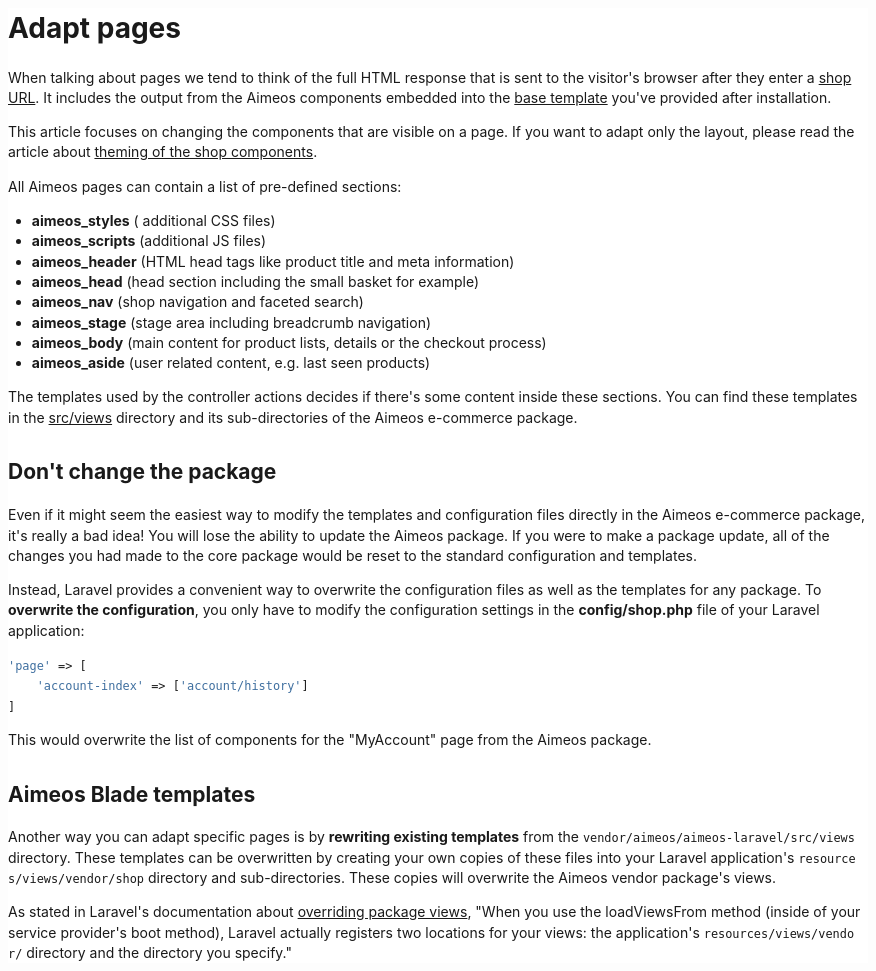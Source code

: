 # Adapt pages

When talking about pages we tend to think of the full HTML response that is sent to the visitor's browser after they enter a [shop URL](http://laravel.demo.aimeos.org/default/en/EUR). It includes the output from the Aimeos components embedded into the [base template](https://github.com/aimeos/aimeos-laravel#setup) you've provided after installation.

This article focuses on changing the components that are visible on a page. If you want to adapt only the layout, please read the article about [theming of the shop components](../frontend/html/theme-basics.md).

All Aimeos pages can contain a list of pre-defined sections:

* **aimeos_styles** ( additional CSS files)
* **aimeos_scripts** (additional JS files)
* **aimeos_header** (HTML head tags like product title and meta information)
* **aimeos_head** (head section including the small basket for example)
* **aimeos_nav** (shop navigation and faceted search)
* **aimeos_stage** (stage area including breadcrumb navigation)
* **aimeos_body** (main content for product lists, details or the checkout process)
* **aimeos_aside** (user related content, e.g. last seen products)

The templates used by the controller actions decides if there's some content inside these sections. You can find these templates in the [src/views](https://github.com/aimeos/aimeos-laravel/tree/master/src/views) directory and its sub-directories of the Aimeos e-commerce package.

## Don't change the package

Even if it might seem the easiest way to modify the templates and configuration files directly in the Aimeos e-commerce package, it's really a bad idea! You will lose the ability to update the Aimeos package. If you were to make a package update, all of the changes you had made to the core package would be reset to the standard configuration and templates.

Instead, Laravel provides a convenient way to overwrite the configuration files as well as the templates for any package. To **overwrite the configuration**, you only have to modify the configuration settings in the **config/shop.php** file of your Laravel application:

```php
'page' => [
    'account-index' => ['account/history']
]
```

This would overwrite the list of components for the "MyAccount" page from the Aimeos package.

## Aimeos Blade templates

Another way you can adapt specific pages is by **rewriting existing templates** from the `vendor/aimeos/aimeos-laravel/src/views` directory. These templates can be overwritten by creating your own copies of these files into your Laravel application's `resources/views/vendor/shop` directory and sub-directories. These copies will overwrite the Aimeos vendor package's views.

As stated in Laravel's documentation about [overriding package views](https://laravel.com/docs/master/packages#views), "When you use the loadViewsFrom method (inside of your service provider's boot method), Laravel actually registers two locations for your views: the application's `resources/views/vendor/` directory and the directory you specify."
